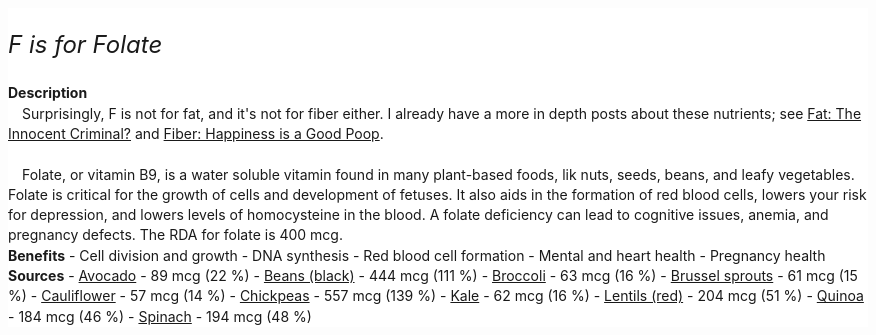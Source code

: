 <div id="F" class="table-of-contents"></div>
<br><i><font size="+2">F is for Folate</font></i><br><br>
<b>Description</b><br>
&emsp;Surprisingly, F is not for fat, and it's not for fiber either.  I already have a more in depth posts about these nutrients; see <a href="/misc/fats">Fat: The Innocent Criminal?</a> and <a href="/misc/fiber">Fiber: Happiness is a Good Poop</a>.
<br><br>
&emsp;Folate, or vitamin B9, is a water soluble vitamin  found in many plant-based foods, lik nuts, seeds, beans, and leafy vegetables.  Folate is critical for the growth of cells and development of fetuses.  It also aids in the formation of red blood cells, lowers your risk for depression, and lowers levels of homocysteine in the blood.  A folate deficiency can lead to cognitive issues, anemia, and pregnancy defects.  The RDA for folate is 400 mcg.

<br>
<b>Benefits</b>
- Cell division and growth
- DNA synthesis
- Red blood cell formation
- Mental and heart health
- Pregnancy health

<br>
<b>Sources</b>
- <a href="https://www.nutritionvalue.org/Avocados%2C_California%2C_raw_nutritional_value.html?size=100+g">Avocado</a> - 89 mcg (22 %)
- <a href="https://www.nutritionvalue.org/Beans%2C_raw%2C_mature_seeds%2C_black_nutritional_value.html?size=100+g">Beans (black)</a> - 444 mcg (111 %)
- <a href="https://www.nutritionvalue.org/Broccoli%2C_raw_nutritional_value.html?size=100%20g">Broccoli</a> - 63 mcg (16 %)
- <a href="https://www.nutritionvalue.org/Brussels_sprouts%2C_raw_nutritional_value.html?size=100+g">Brussel sprouts</a> - 61 mcg (15 %)
- <a href="https://www.nutritionvalue.org/Cauliflower%2C_raw_nutritional_value.html?size=100+g">Cauliflower</a> - 57 mcg (14 %)
- <a href="https://www.nutritionvalue.org/Chickpeas_%28garbanzo_beans%2C_bengal_gram%29%2C_raw%2C_mature_seeds_nutritional_value.html?size=100+g">Chickpeas</a> - 557 mcg (139 %)
- <a href="https://www.nutritionvalue.org/Kale%2C_raw_nutritional_value.html?size=100+g">Kale</a> - 62 mcg (16 %)
- <a href="https://www.nutritionvalue.org/Lentils%2C_raw%2C_pink_or_red_nutritional_value.html?size=100+g">Lentils (red)</a> - 204 mcg (51 %)
- <a href="https://www.nutritionvalue.org/Quinoa%2C_uncooked_nutritional_value.html?size=100%20g">Quinoa</a> - 184 mcg (46 %)
- <a href="https://www.nutritionvalue.org/Spinach%2C_raw_nutritional_value.html?size=100+g">Spinach</a> - 194 mcg (48 %)